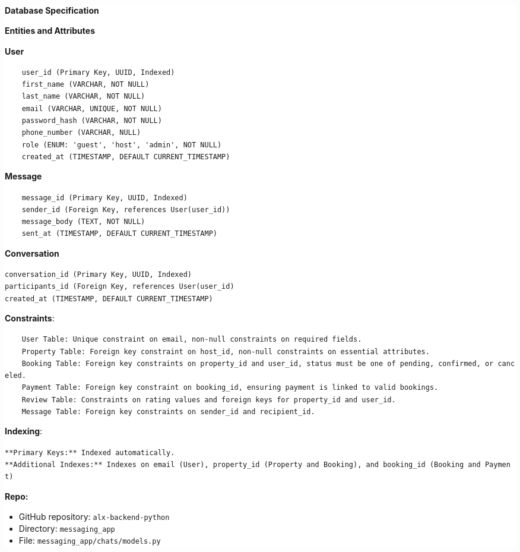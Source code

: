 **Database Specification**

**Entities and Attributes**

**User**

```
    user_id (Primary Key, UUID, Indexed)
    first_name (VARCHAR, NOT NULL)
    last_name (VARCHAR, NOT NULL)
    email (VARCHAR, UNIQUE, NOT NULL)
    password_hash (VARCHAR, NOT NULL)
    phone_number (VARCHAR, NULL)
    role (ENUM: 'guest', 'host', 'admin', NOT NULL)
    created_at (TIMESTAMP, DEFAULT CURRENT_TIMESTAMP)
```

**Message**

```
    message_id (Primary Key, UUID, Indexed)
    sender_id (Foreign Key, references User(user_id))
    message_body (TEXT, NOT NULL)
    sent_at (TIMESTAMP, DEFAULT CURRENT_TIMESTAMP)
```

**Conversation**

```
conversation_id (Primary Key, UUID, Indexed)
participants_id (Foreign Key, references User(user_id)
created_at (TIMESTAMP, DEFAULT CURRENT_TIMESTAMP)
```

**Constraints**:

```
    User Table: Unique constraint on email, non-null constraints on required fields.
    Property Table: Foreign key constraint on host_id, non-null constraints on essential attributes.
    Booking Table: Foreign key constraints on property_id and user_id, status must be one of pending, confirmed, or canceled.
    Payment Table: Foreign key constraint on booking_id, ensuring payment is linked to valid bookings.
    Review Table: Constraints on rating values and foreign keys for property_id and user_id.
    Message Table: Foreign key constraints on sender_id and recipient_id.
```

**Indexing**:

```
**Primary Keys:** Indexed automatically.
**Additional Indexes:** Indexes on email (User), property_id (Property and Booking), and booking_id (Booking and Payment)
```

**Repo:**

-   GitHub repository: `alx-backend-python`
-   Directory: `messaging_app`
-   File: `messaging_app/chats/models.py`
